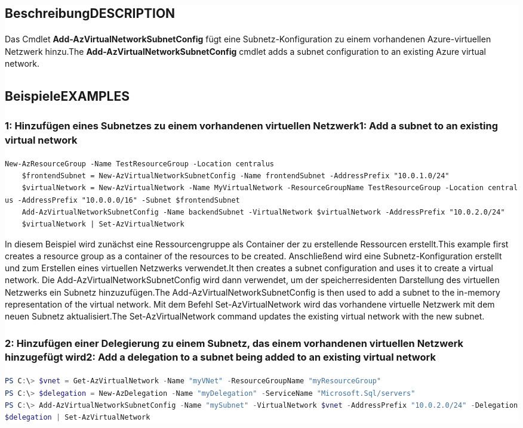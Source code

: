 ## <span data-ttu-id="d7b6d-107">Beschreibung</span><span class="sxs-lookup"><span data-stu-id="d7b6d-107">DESCRIPTION</span></span>
<span data-ttu-id="d7b6d-108">Das Cmdlet **Add-AzVirtualNetworkSubnetConfig** fügt eine Subnetz-Konfiguration zu einem vorhandenen Azure-virtuellen Netzwerk hinzu.</span><span class="sxs-lookup"><span data-stu-id="d7b6d-108">The **Add-AzVirtualNetworkSubnetConfig** cmdlet adds a subnet configuration to an existing Azure virtual network.</span></span>

## <span data-ttu-id="d7b6d-109">Beispiele</span><span class="sxs-lookup"><span data-stu-id="d7b6d-109">EXAMPLES</span></span>

### <span data-ttu-id="d7b6d-110">1: Hinzufügen eines Subnetzes zu einem vorhandenen virtuellen Netzwerk</span><span class="sxs-lookup"><span data-stu-id="d7b6d-110">1: Add a subnet to an existing virtual network</span></span>
```
New-AzResourceGroup -Name TestResourceGroup -Location centralus
    $frontendSubnet = New-AzVirtualNetworkSubnetConfig -Name frontendSubnet -AddressPrefix "10.0.1.0/24"
    $virtualNetwork = New-AzVirtualNetwork -Name MyVirtualNetwork -ResourceGroupName TestResourceGroup -Location centralus -AddressPrefix "10.0.0.0/16" -Subnet $frontendSubnet
    Add-AzVirtualNetworkSubnetConfig -Name backendSubnet -VirtualNetwork $virtualNetwork -AddressPrefix "10.0.2.0/24"
    $virtualNetwork | Set-AzVirtualNetwork
```

  <span data-ttu-id="d7b6d-111">In diesem Beispiel wird zunächst eine Ressourcengruppe als Container der zu erstellende Ressourcen erstellt.</span><span class="sxs-lookup"><span data-stu-id="d7b6d-111">This example first creates a resource group as a container of the resources to be created.</span></span> <span data-ttu-id="d7b6d-112">Anschließend wird eine Subnetz-Konfiguration erstellt und zum Erstellen eines virtuellen Netzwerks verwendet.</span><span class="sxs-lookup"><span data-stu-id="d7b6d-112">It then creates a subnet configuration and uses it to create a virtual network.</span></span> <span data-ttu-id="d7b6d-113">Die Add-AzVirtualNetworkSubnetConfig wird dann verwendet, um der speicherresidenten Darstellung des virtuellen Netzwerks ein Subnetz hinzuzufügen.</span><span class="sxs-lookup"><span data-stu-id="d7b6d-113">The Add-AzVirtualNetworkSubnetConfig is then used to add a subnet to the in-memory representation of the virtual network.</span></span> <span data-ttu-id="d7b6d-114">Mit dem Befehl Set-AzVirtualNetwork wird das vorhandene virtuelle Netzwerk mit dem neuen Subnetz aktualisiert.</span><span class="sxs-lookup"><span data-stu-id="d7b6d-114">The Set-AzVirtualNetwork command updates the existing virtual network with the new subnet.</span></span>

### <span data-ttu-id="d7b6d-115">2: Hinzufügen einer Delegierung zu einem Subnetz, das einem vorhandenen virtuellen Netzwerk hinzugefügt wird</span><span class="sxs-lookup"><span data-stu-id="d7b6d-115">2: Add a delegation to a subnet being added to an existing virtual network</span></span>
```powershell
PS C:\> $vnet = Get-AzVirtualNetwork -Name "myVNet" -ResourceGroupName "myResourceGroup"
PS C:\> $delegation = New-AzDelegation -Name "myDelegation" -ServiceName "Microsoft.Sql/servers"
PS C:\> Add-AzVirtualNetworkSubnetConfig -Name "mySubnet" -VirtualNetwork $vnet -AddressPrefix "10.0.2.0/24" -Delegation $delegation | Set-AzVirtualNetwork
```
